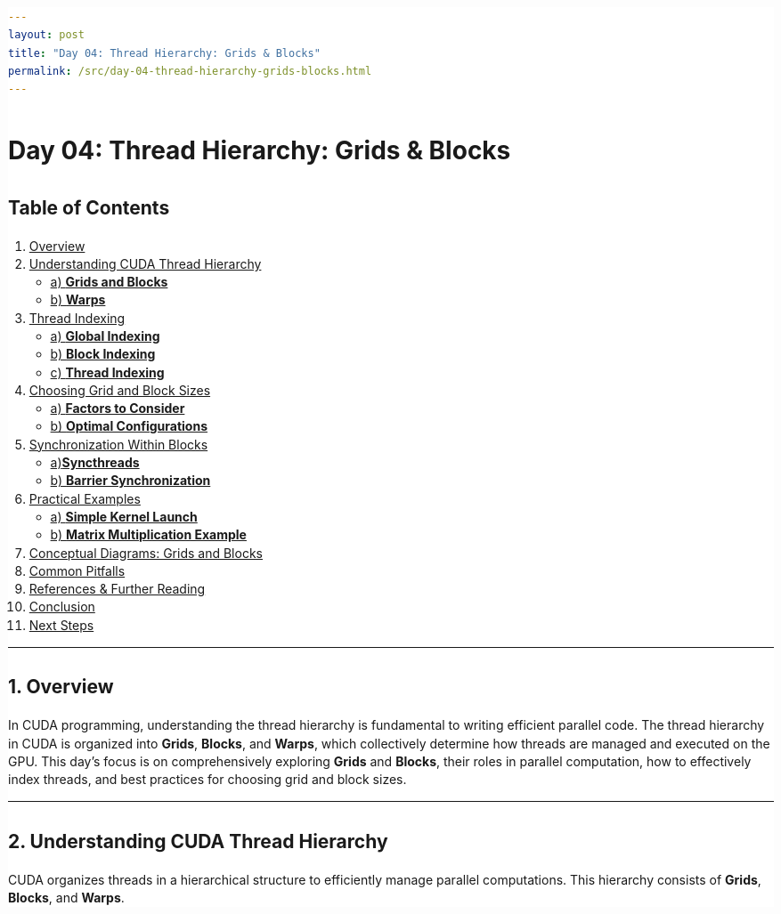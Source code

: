 ```yaml
---
layout: post
title: "Day 04: Thread Hierarchy: Grids & Blocks"
permalink: /src/day-04-thread-hierarchy-grids-blocks.html
---
```


# Day 04: Thread Hierarchy: Grids & Blocks

## Table of Contents
1. [Overview](#1-overview)  
2. [Understanding CUDA Thread Hierarchy](#2-understanding-cuda-thread-hierarchy)  
    - [a) **Grids and Blocks**](#a-grids-and-blocks)  
    - [b) **Warps**](#b-warps)  
3. [Thread Indexing](#3-thread-indexing)  
    - [a) **Global Indexing**](#a-global-indexing)  
    - [b) **Block Indexing**](#b-block-indexing)  
    - [c) **Thread Indexing**](#c-thread-indexing)  
4. [Choosing Grid and Block Sizes](#4-choosing-grid-and-block-sizes)  
    - [a) **Factors to Consider**](#a-factors-to-consider)  
    - [b) **Optimal Configurations**](#b-optimal-configurations)  
5. [Synchronization Within Blocks](#5-synchronization-within-blocks)  
    - [a)**Syncthreads**](#a-syncthreads)
    - [b) **Barrier Synchronization**](#b-barrier-synchronization)  
6. [Practical Examples](#6-practical-examples)  
    - [a) **Simple Kernel Launch**](#a-simple-kernel-launch)  
    - [b) **Matrix Multiplication Example**](#b-matrix-multiplication-example)  
7. [Conceptual Diagrams: Grids and Blocks](#7-conceptual-diagrams-grids-and-blocks)  
8. [Common Pitfalls](#8-common-pitfalls)  
9. [References & Further Reading](#9-references--further-reading)  
10. [Conclusion](#10-conclusion)  
11. [Next Steps](#11-next-steps)  
---

## 1. Overview
In CUDA programming, understanding the thread hierarchy is fundamental to writing efficient parallel code. The thread hierarchy in CUDA is organized into **Grids**, **Blocks**, and **Warps**, which collectively determine how threads are managed and executed on the GPU. This day’s focus is on comprehensively exploring **Grids** and **Blocks**, their roles in parallel computation, how to effectively index threads, and best practices for choosing grid and block sizes.

---

## 2. Understanding CUDA Thread Hierarchy

CUDA organizes threads in a hierarchical structure to efficiently manage parallel computations. This hierarchy consists of **Grids**, **Blocks**, and **Warps**.
